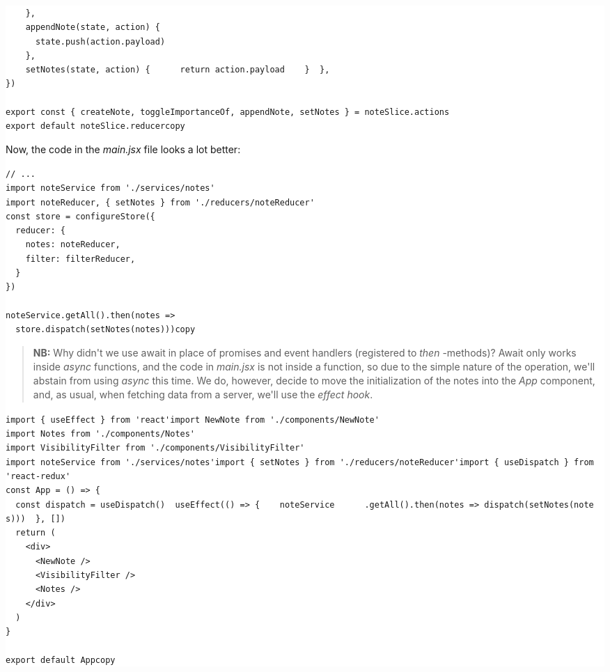 ```
    },
    appendNote(state, action) {
      state.push(action.payload)
    },
    setNotes(state, action) {      return action.payload    }  },
})

export const { createNote, toggleImportanceOf, appendNote, setNotes } = noteSlice.actions
export default noteSlice.reducercopy
```

Now, the code in the _main.jsx_ file looks a lot better:
```
// ...
import noteService from './services/notes'
import noteReducer, { setNotes } from './reducers/noteReducer'
const store = configureStore({
  reducer: {
    notes: noteReducer,
    filter: filterReducer,
  }
})

noteService.getAll().then(notes =>
  store.dispatch(setNotes(notes)))copy
```

> **NB:** Why didn't we use await in place of promises and event handlers (registered to _then_ -methods)?
> Await only works inside _async_ functions, and the code in _main.jsx_ is not inside a function, so due to the simple nature of the operation, we'll abstain from using _async_ this time.
We do, however, decide to move the initialization of the notes into the _App_ component, and, as usual, when fetching data from a server, we'll use the _effect hook_.
```
import { useEffect } from 'react'import NewNote from './components/NewNote'
import Notes from './components/Notes'
import VisibilityFilter from './components/VisibilityFilter'
import noteService from './services/notes'import { setNotes } from './reducers/noteReducer'import { useDispatch } from 'react-redux'
const App = () => {
  const dispatch = useDispatch()  useEffect(() => {    noteService      .getAll().then(notes => dispatch(setNotes(notes)))  }, [])
  return (
    <div>
      <NewNote />
      <VisibilityFilter />
      <Notes />
    </div>
  )
}

export default Appcopy
```
